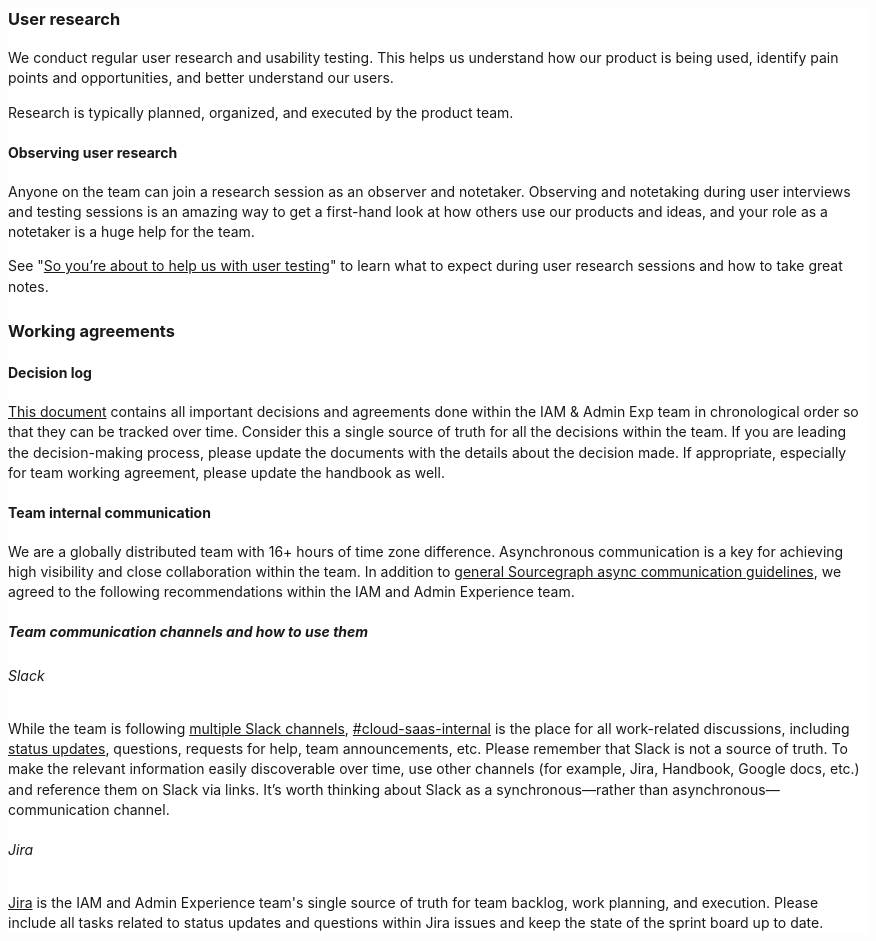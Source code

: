 ### User research

We conduct regular user research and usability testing. This helps us understand how our product is being used, identify pain points and opportunities, and better understand our users.

Research is typically planned, organized, and executed by the product team.

#### Observing user research

Anyone on the team can join a research session as an observer and notetaker. Observing and notetaking during user interviews and testing sessions is an amazing way to get a first-hand look at how others use our products and ideas, and your role as a notetaker is a huge help for the team.

See "[So you’re about to help us with user testing](../../../product/process/user_research/user_research_observer.md)" to learn what to expect during user research sessions and how to take great notes.

### Working agreements

#### Decision log

[This document](https://docs.google.com/document/d/10ylYWDpDABAlaF-dPi5_hgjNkTmakMeivxxsIz2Q3uQ/edit?usp=sharing) contains all important decisions and agreements done within the IAM & Admin Exp team in chronological order so that they can be tracked over time. Consider this a single source of truth for all the decisions within the team. If you are leading the decision-making process, please update the documents with the details about the decision made. If appropriate, especially for team working agreement, please update the handbook as well.

#### Team internal communication

We are a globally distributed team with 16+ hours of time zone difference. Asynchronous communication is a key for achieving high visibility and close collaboration within the team. In addition to [general Sourcegraph async communication guidelines](../../../../../company-info-and-process/communication/asynchronous-communication.md), we agreed to the following recommendations within the IAM and Admin Experience team.

##### Team communication channels and how to use them

###### Slack

While the team is following [multiple Slack channels](#team-slack-channels), [#cloud-saas-internal](https://sourcegraph.slack.com/archives/C02EQBDB1LY) is the place for all work-related discussions, including [status updates](#regular-status-updates), questions, requests for help, team announcements, etc. Please remember that Slack is not a source of truth. To make the relevant information easily discoverable over time, use other channels (for example, Jira, Handbook, Google docs, etc.) and reference them on Slack via links. It’s worth thinking about Slack as a synchronous—rather than asynchronous—communication channel.

###### Jira

[Jira](https://sourcegraph.atlassian.net/jira/software/c/projects/CLOUD/boards/11/backlog?selectedIssue=CLOUD-144&issueLimit=100) is the IAM and Admin Experience team's single source of truth for team backlog, work planning, and execution. Please include all tasks related to status updates and questions within Jira issues and keep the state of the sprint board up to date.
